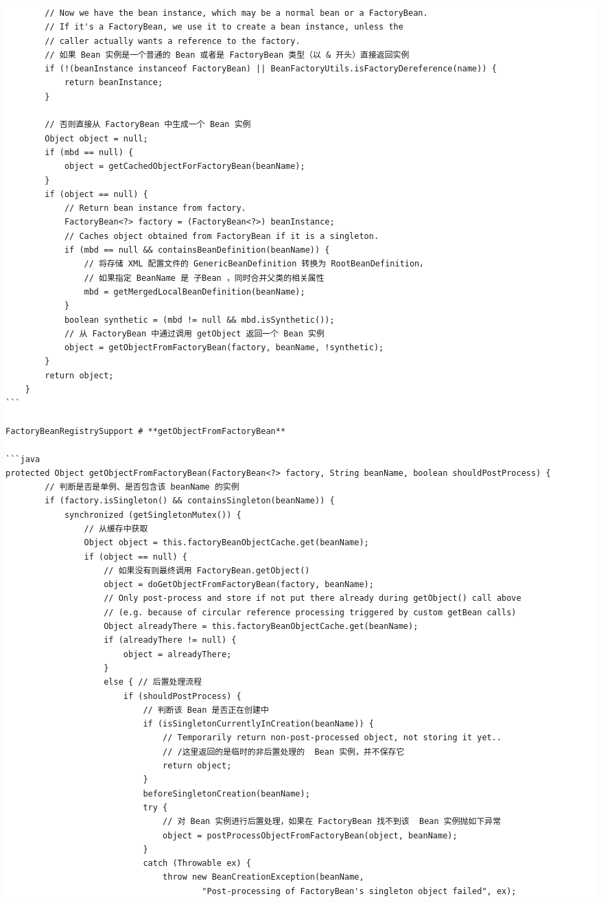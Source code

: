     		// Now we have the bean instance, which may be a normal bean or a FactoryBean.
    		// If it's a FactoryBean, we use it to create a bean instance, unless the
    		// caller actually wants a reference to the factory.
    		// 如果 Bean 实例是一个普通的 Bean 或者是 FactoryBean 类型（以 & 开头）直接返回实例
    		if (!(beanInstance instanceof FactoryBean) || BeanFactoryUtils.isFactoryDereference(name)) {
    			return beanInstance;
    		}
    
    		// 否则直接从 FactoryBean 中生成一个 Bean 实例
    		Object object = null;
    		if (mbd == null) {
    			object = getCachedObjectForFactoryBean(beanName);
    		}
    		if (object == null) {
    			// Return bean instance from factory.
    			FactoryBean<?> factory = (FactoryBean<?>) beanInstance;
    			// Caches object obtained from FactoryBean if it is a singleton.
    			if (mbd == null && containsBeanDefinition(beanName)) {
    				// 将存储 XML 配置文件的 GenericBeanDefinition 转换为 RootBeanDefinition，
    				// 如果指定 BeanName 是 子Bean ，同时合并父类的相关属性
    				mbd = getMergedLocalBeanDefinition(beanName);
    			}
    			boolean synthetic = (mbd != null && mbd.isSynthetic());
    			// 从 FactoryBean 中通过调用 getObject 返回一个 Bean 实例
    			object = getObjectFromFactoryBean(factory, beanName, !synthetic);
    		}
    		return object;
    	}
    ```

    FactoryBeanRegistrySupport # **getObjectFromFactoryBean**

    ```java
    protected Object getObjectFromFactoryBean(FactoryBean<?> factory, String beanName, boolean shouldPostProcess) {
    		// 判断是否是单例、是否包含该 beanName 的实例
    		if (factory.isSingleton() && containsSingleton(beanName)) {
    			synchronized (getSingletonMutex()) {
    				// 从缓存中获取
    				Object object = this.factoryBeanObjectCache.get(beanName);
    				if (object == null) {
    					// 如果没有则最终调用 FactoryBean.getObject()
    					object = doGetObjectFromFactoryBean(factory, beanName);
    					// Only post-process and store if not put there already during getObject() call above
    					// (e.g. because of circular reference processing triggered by custom getBean calls)
    					Object alreadyThere = this.factoryBeanObjectCache.get(beanName);
    					if (alreadyThere != null) {
    						object = alreadyThere;
    					}
    					else { // 后置处理流程
    						if (shouldPostProcess) {
    							// 判断该 Bean 是否正在创建中
    							if (isSingletonCurrentlyInCreation(beanName)) {
    								// Temporarily return non-post-processed object, not storing it yet..
    								// /这里返回的是临时的非后置处理的  Bean 实例，并不保存它
    								return object;
    							}
    							beforeSingletonCreation(beanName);
    							try {
    								// 对 Bean 实例进行后置处理，如果在 FactoryBean 找不到该  Bean 实例抛如下异常
    								object = postProcessObjectFromFactoryBean(object, beanName);
    							}
    							catch (Throwable ex) {
    								throw new BeanCreationException(beanName,
    										"Post-processing of FactoryBean's singleton object failed", ex);